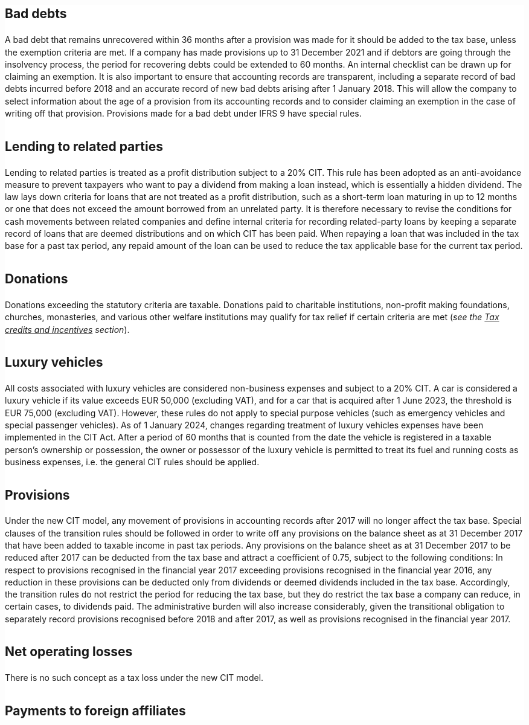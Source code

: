 ## Bad debts
A bad debt that remains unrecovered within 36 months after a provision was made for it should be added to the tax base, unless the exemption criteria are met. If a company has made provisions up to 31 December 2021 and if debtors are going through the insolvency process, the period for recovering debts could be extended to 60 months.
An internal checklist can be drawn up for claiming an exemption. It is also important to ensure that accounting records are transparent, including a separate record of bad debts incurred before 2018 and an accurate record of new bad debts arising after 1 January 2018. This will allow the company to select information about the age of a provision from its accounting records and to consider claiming an exemption in the case of writing off that provision. Provisions made for a bad debt under IFRS 9 have special rules.
## Lending to related parties
Lending to related parties is treated as a profit distribution subject to a 20% CIT. This rule has been adopted as an anti-avoidance measure to prevent taxpayers who want to pay a dividend from making a loan instead, which is essentially a hidden dividend.
The law lays down criteria for loans that are not treated as a profit distribution, such as a short-term loan maturing in up to 12 months or one that does not exceed the amount borrowed from an unrelated party. It is therefore necessary to revise the conditions for cash movements between related companies and define internal criteria for recording related-party loans by keeping a separate record of loans that are deemed distributions and on which CIT has been paid.
When repaying a loan that was included in the tax base for a past tax period, any repaid amount of the loan can be used to reduce the tax applicable base for the current tax period.
## Donations
Donations exceeding the statutory criteria are taxable. Donations paid to charitable institutions, non-profit making foundations, churches, monasteries, and various other welfare institutions may qualify for tax relief if certain criteria are met (*see the [Tax credits and incentives](tax-credits-and-incentives.html) section*).
## Luxury vehicles
All costs associated with luxury vehicles are considered non-business expenses and subject to a 20% CIT. A car is considered a luxury vehicle if its value exceeds EUR 50,000 (excluding VAT), and for a car that is acquired after 1 June 2023, the threshold is EUR 75,000 (excluding VAT). However, these rules do not apply to special purpose vehicles (such as emergency vehicles and special passenger vehicles).
As of 1 January 2024, changes regarding treatment of luxury vehicles expenses have been implemented in the CIT Act. After a period of 60 months that is counted from the date the vehicle is registered in a taxable person’s ownership or possession, the owner or possessor of the luxury vehicle is permitted to treat its fuel and running costs as business expenses, i.e. the general CIT rules should be applied.
## Provisions
Under the new CIT model, any movement of provisions in accounting records after 2017 will no longer affect the tax base.
Special clauses of the transition rules should be followed in order to write off any provisions on the balance sheet as at 31 December 2017 that have been added to taxable income in past tax periods.
Any provisions on the balance sheet as at 31 December 2017 to be reduced after 2017 can be deducted from the tax base and attract a coefficient of 0.75, subject to the following conditions:
In respect to provisions recognised in the financial year 2017 exceeding provisions recognised in the financial year 2016, any reduction in these provisions can be deducted only from dividends or deemed dividends included in the tax base.
Accordingly, the transition rules do not restrict the period for reducing the tax base, but they do restrict the tax base a company can reduce, in certain cases, to dividends paid. The administrative burden will also increase considerably, given the transitional obligation to separately record provisions recognised before 2018 and after 2017, as well as provisions recognised in the financial year 2017.
## Net operating losses
There is no such concept as a tax loss under the new CIT model.
## Payments to foreign affiliates